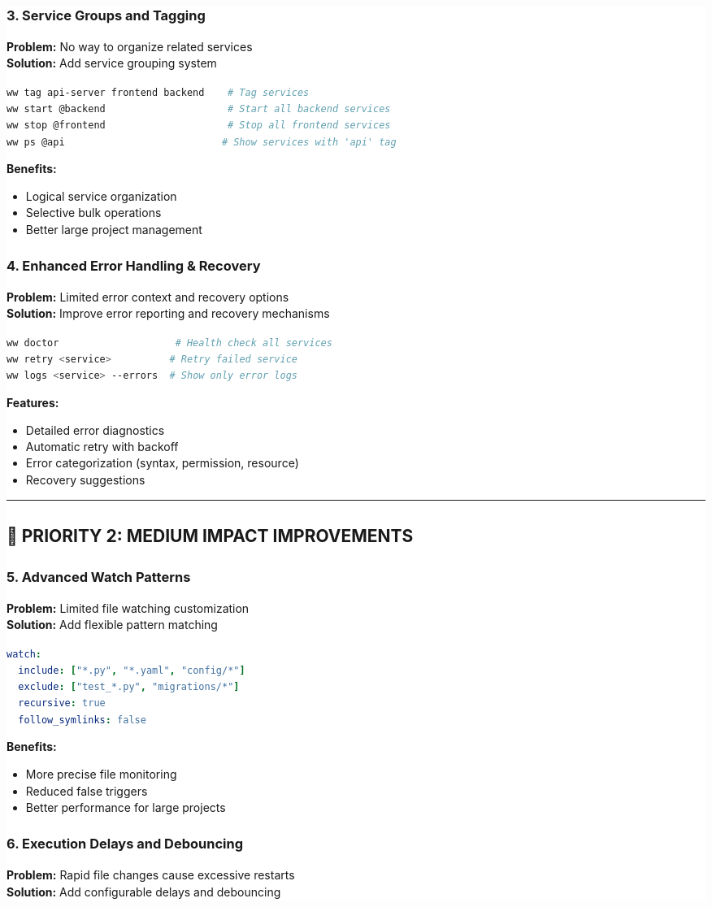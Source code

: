 ### 3. **Service Groups and Tagging**
**Problem:** No way to organize related services  
**Solution:** Add service grouping system

```bash
ww tag api-server frontend backend    # Tag services
ww start @backend                     # Start all backend services
ww stop @frontend                     # Stop all frontend services
ww ps @api                           # Show services with 'api' tag
```

**Benefits:**
- Logical service organization
- Selective bulk operations
- Better large project management

### 4. **Enhanced Error Handling & Recovery**
**Problem:** Limited error context and recovery options  
**Solution:** Improve error reporting and recovery mechanisms

```bash
ww doctor                    # Health check all services
ww retry <service>          # Retry failed service
ww logs <service> --errors  # Show only error logs
```

**Features:**
- Detailed error diagnostics
- Automatic retry with backoff
- Error categorization (syntax, permission, resource)
- Recovery suggestions

---

## 🎯 PRIORITY 2: MEDIUM IMPACT IMPROVEMENTS

### 5. **Advanced Watch Patterns**
**Problem:** Limited file watching customization  
**Solution:** Add flexible pattern matching

```yaml
watch:
  include: ["*.py", "*.yaml", "config/*"]
  exclude: ["test_*.py", "migrations/*"]
  recursive: true
  follow_symlinks: false
```

**Benefits:**
- More precise file monitoring
- Reduced false triggers
- Better performance for large projects

### 6. **Execution Delays and Debouncing**
**Problem:** Rapid file changes cause excessive restarts  
**Solution:** Add configurable delays and debouncing
